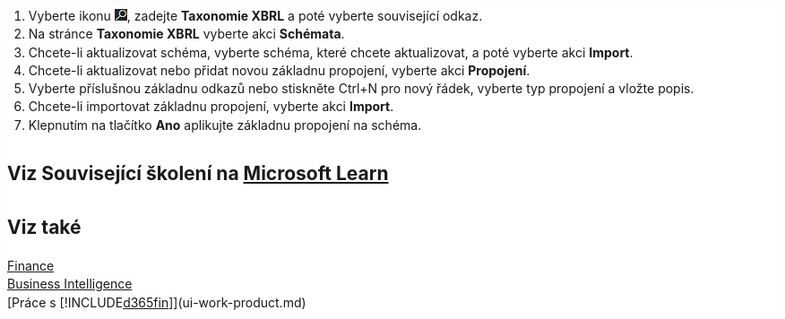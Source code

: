 1. Vyberte ikonu ![Žárovky, která otevře funkci Řekněte mi](media/ui-search/search_small.png "Řekněte mi, co chcete dělat"), zadejte **Taxonomie XBRL** a poté vyberte související odkaz.
2. Na stránce **Taxonomie XBRL** vyberte akci **Schémata**.
3. Chcete-li aktualizovat schéma, vyberte schéma, které chcete aktualizovat, a poté vyberte akci **Import**.
4. Chcete-li aktualizovat nebo přidat novou základnu propojení, vyberte akci **Propojení**.
5. Vyberte příslušnou základnu odkazů nebo stiskněte Ctrl+N pro nový řádek, vyberte typ propojení a vložte popis.
6. Chcete-li importovat základnu propojení, vyberte akci **Import**.
7. Klepnutím na tlačítko **Ano** aplikujte základnu propojení na schéma.

## Viz Související školení na [Microsoft Learn](/learn/modules/xbrl-reports-dynamics-365-business-central/index)

## Viz také
[Finance](finance.md)  
[Business Intelligence](bi.md)  
[Práce s [!INCLUDE[d365fin](includes/d365fin_md.md)]](ui-work-product.md)
